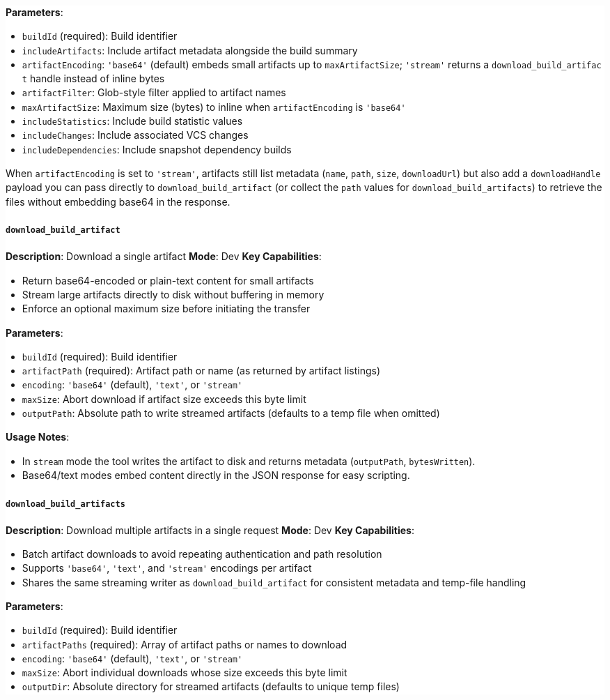 **Parameters**:

- `buildId` (required): Build identifier
- `includeArtifacts`: Include artifact metadata alongside the build summary
- `artifactEncoding`: `'base64'` (default) embeds small artifacts up to `maxArtifactSize`; `'stream'` returns a `download_build_artifact` handle instead of inline bytes
- `artifactFilter`: Glob-style filter applied to artifact names
- `maxArtifactSize`: Maximum size (bytes) to inline when `artifactEncoding` is `'base64'`
- `includeStatistics`: Include build statistic values
- `includeChanges`: Include associated VCS changes
- `includeDependencies`: Include snapshot dependency builds

When `artifactEncoding` is set to `'stream'`, artifacts still list metadata (`name`, `path`, `size`, `downloadUrl`) but also add a `downloadHandle` payload you can pass directly to `download_build_artifact` (or collect the `path` values for `download_build_artifacts`) to retrieve the files without embedding base64 in the response.

#### `download_build_artifact`

**Description**: Download a single artifact
**Mode**: Dev
**Key Capabilities**:

- Return base64-encoded or plain-text content for small artifacts
- Stream large artifacts directly to disk without buffering in memory
- Enforce an optional maximum size before initiating the transfer

**Parameters**:

- `buildId` (required): Build identifier
- `artifactPath` (required): Artifact path or name (as returned by artifact listings)
- `encoding`: `'base64'` (default), `'text'`, or `'stream'`
- `maxSize`: Abort download if artifact size exceeds this byte limit
- `outputPath`: Absolute path to write streamed artifacts (defaults to a temp file when omitted)

**Usage Notes**:

- In `stream` mode the tool writes the artifact to disk and returns metadata (`outputPath`, `bytesWritten`).
- Base64/text modes embed content directly in the JSON response for easy scripting.

#### `download_build_artifacts`

**Description**: Download multiple artifacts in a single request
**Mode**: Dev
**Key Capabilities**:

- Batch artifact downloads to avoid repeating authentication and path resolution
- Supports `'base64'`, `'text'`, and `'stream'` encodings per artifact
- Shares the same streaming writer as `download_build_artifact` for consistent metadata and temp-file handling

**Parameters**:

- `buildId` (required): Build identifier
- `artifactPaths` (required): Array of artifact paths or names to download
- `encoding`: `'base64'` (default), `'text'`, or `'stream'`
- `maxSize`: Abort individual downloads whose size exceeds this byte limit
- `outputDir`: Absolute directory for streamed artifacts (defaults to unique temp files)
